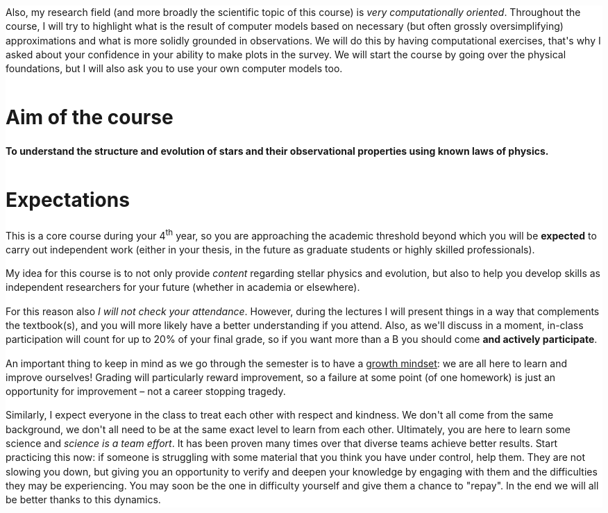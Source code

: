 Also, my research field (and more broadly the scientific topic of this
course) is *very computationally oriented*. Throughout the course, I
will try to highlight what is the result of computer models based on
necessary (but often grossly oversimplifying) approximations and what
is more solidly grounded in observations. We will do this by having
computational exercises, that's why I asked about your confidence in
your ability to make plots in the survey. We will start the course by
going over the physical foundations, but I will also ask you to use your
own computer models too.


<a id="org70ebe82"></a>

# Aim of the course

**To understand the structure and evolution of stars and their
observational properties using known laws of physics.**


<a id="org871f7f9"></a>

# Expectations

This is a core course during your 4<sup>th</sup> year, so you are approaching the
academic threshold beyond which you will be **expected** to carry out
independent work (either in your thesis, in the future as graduate
students or highly skilled professionals).

My idea for this course is to not only provide *content* regarding
stellar physics and evolution, but also to help you develop skills as
independent researchers for your future (whether in academia or
elsewhere).

For this reason also *I will not check your attendance*. However,
during the lectures I will present things in a way that complements
the textbook(s), and you will more likely have a better understanding
if you attend. Also, as we'll discuss in a moment, in-class
participation will count for up to 20% of your final grade, so if you
want more than a B you should come **and actively participate**.

An important thing to keep in mind as we go through the semester is to
have a [growth mindset](https://en.wikipedia.org/wiki/Mindset#Fixed_and_growth_mindsets): we are all here to learn and improve ourselves!
Grading will particularly reward improvement, so a failure at some
point (of one homework) is just an opportunity for improvement &#x2013; not
a career stopping tragedy.

Similarly, I expect everyone in the class to treat each other with
respect and kindness. We don't all come from the same background, we
don't all need to be at the same exact level to learn from each other.
Ultimately, you are here to learn some science and *science is a team
effort*. It has been proven many times over that diverse teams achieve
better results. Start practicing this now: if someone is struggling
with some material that you think you have under control, help them.
They are not slowing you down, but giving you an opportunity to verify
and deepen your knowledge by engaging with them and the difficulties
they may be experiencing. You may soon be the one in difficulty
yourself and give them a chance to "repay". In the end we will
all be better thanks to this dynamics.
